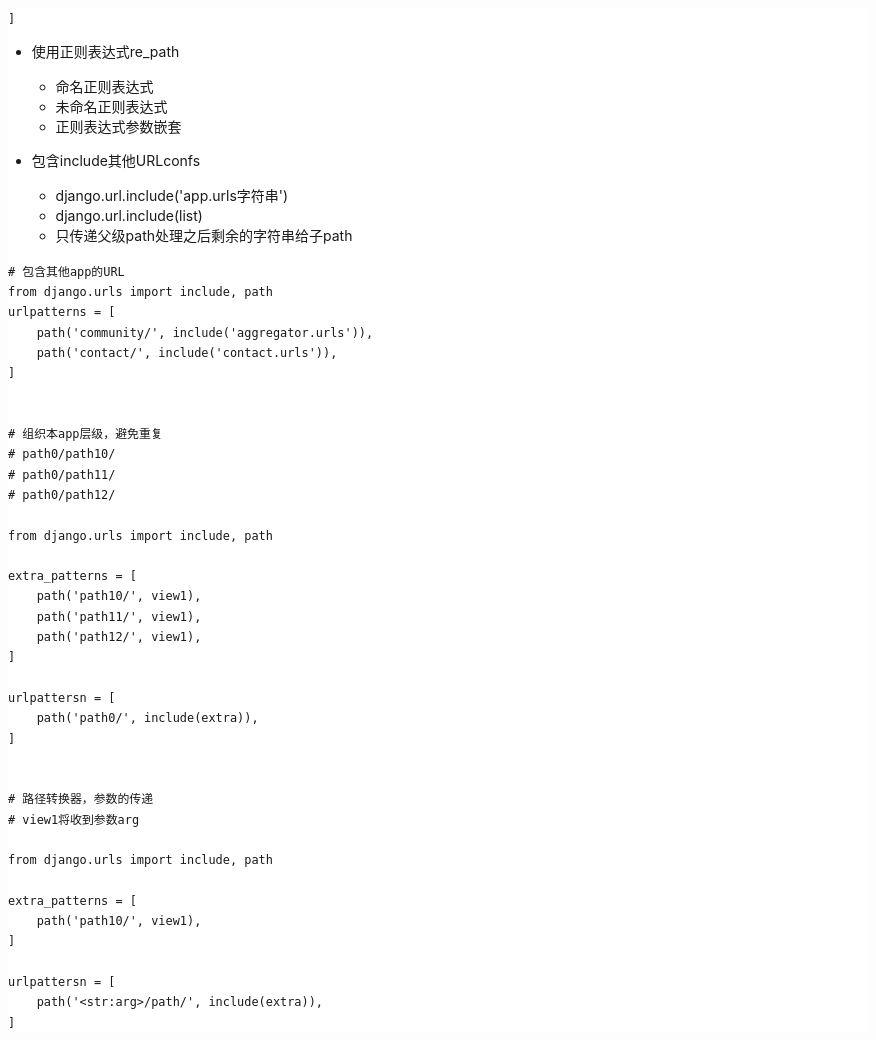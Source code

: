 ```
]
```


* 使用正则表达式re_path
    * 命名正则表达式
    * 未命名正则表达式
    * 正则表达式参数嵌套


* 包含include其他URLconfs
    * django.url.include('app.urls字符串')
    * django.url.include(list)
    * 只传递父级path处理之后剩余的字符串给子path
```
# 包含其他app的URL
from django.urls import include, path
urlpatterns = [
    path('community/', include('aggregator.urls')),
    path('contact/', include('contact.urls')),
]


# 组织本app层级，避免重复
# path0/path10/
# path0/path11/
# path0/path12/

from django.urls import include, path

extra_patterns = [
    path('path10/', view1),
    path('path11/', view1),
    path('path12/', view1),
]

urlpattersn = [
    path('path0/', include(extra)),
]


# 路径转换器，参数的传递
# view1将收到参数arg

from django.urls import include, path

extra_patterns = [
    path('path10/', view1),
]

urlpattersn = [
    path('<str:arg>/path/', include(extra)),
]

```
